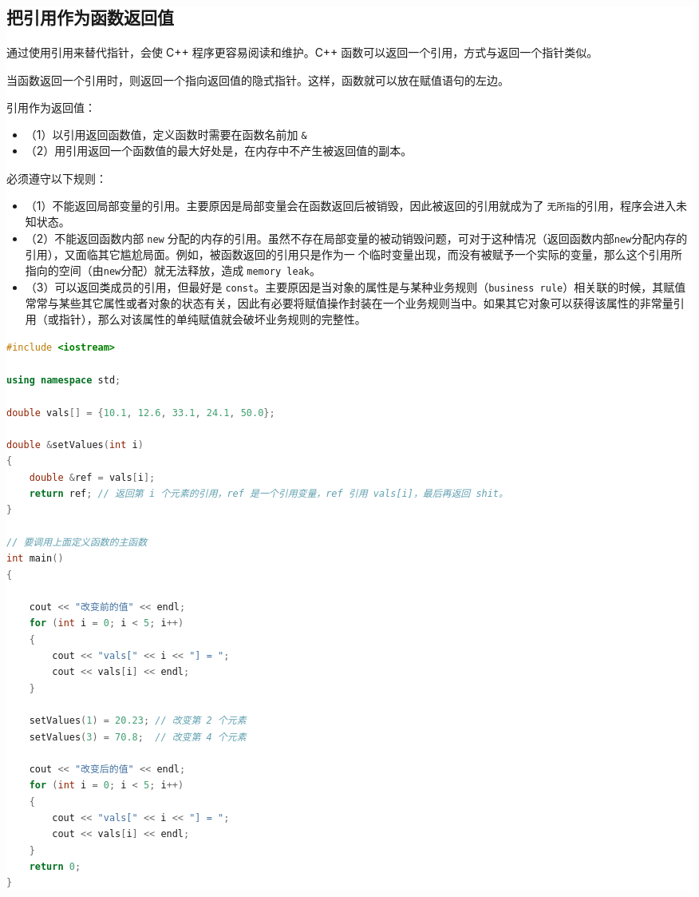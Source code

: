 ## 把引用作为函数返回值

通过使用引用来替代指针，会使 C++ 程序更容易阅读和维护。C++ 函数可以返回一个引用，方式与返回一个指针类似。

当函数返回一个引用时，则返回一个指向返回值的隐式指针。这样，函数就可以放在赋值语句的左边。

引用作为返回值：
* （1）以引用返回函数值，定义函数时需要在函数名前加 `&`
* （2）用引用返回一个函数值的最大好处是，在内存中不产生被返回值的副本。

必须遵守以下规则：

* （1）不能返回局部变量的引用。主要原因是局部变量会在函数返回后被销毁，因此被返回的引用就成为了 `无所指`的引用，程序会进入未知状态。
* （2）不能返回函数内部 `new` 分配的内存的引用。虽然不存在局部变量的被动销毁问题，可对于这种情况（返回函数内部`new`分配内存的引用），又面临其它尴尬局面。例如，被函数返回的引用只是作为一 个临时变量出现，而没有被赋予一个实际的变量，那么这个引用所指向的空间（由`new`分配）就无法释放，造成 `memory leak`。
* （3）可以返回类成员的引用，但最好是 `const`。主要原因是当对象的属性是与某种业务规则（`business rule`）相关联的时候，其赋值常常与某些其它属性或者对象的状态有关，因此有必要将赋值操作封装在一个业务规则当中。如果其它对象可以获得该属性的非常量引用（或指针），那么对该属性的单纯赋值就会破坏业务规则的完整性。

```cpp
#include <iostream>

using namespace std;

double vals[] = {10.1, 12.6, 33.1, 24.1, 50.0};

double &setValues(int i)
{
    double &ref = vals[i];
    return ref; // 返回第 i 个元素的引用，ref 是一个引用变量，ref 引用 vals[i]，最后再返回 shit。
}

// 要调用上面定义函数的主函数
int main()
{

    cout << "改变前的值" << endl;
    for (int i = 0; i < 5; i++)
    {
        cout << "vals[" << i << "] = ";
        cout << vals[i] << endl;
    }

    setValues(1) = 20.23; // 改变第 2 个元素
    setValues(3) = 70.8;  // 改变第 4 个元素

    cout << "改变后的值" << endl;
    for (int i = 0; i < 5; i++)
    {
        cout << "vals[" << i << "] = ";
        cout << vals[i] << endl;
    }
    return 0;
}
```
